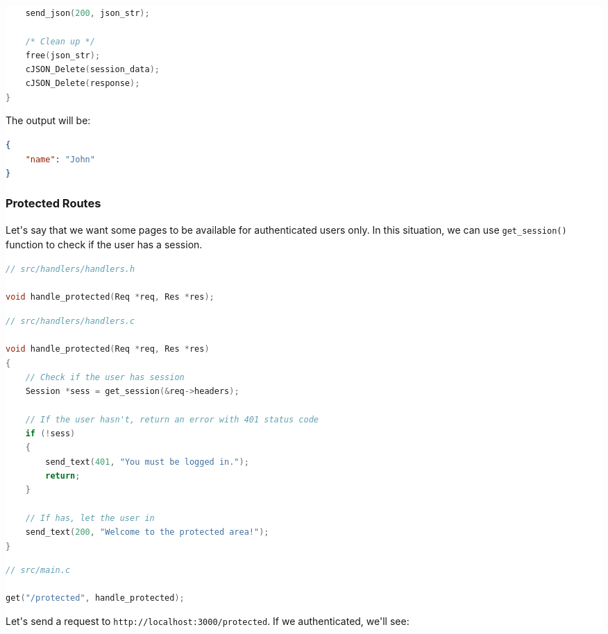 ```c
    send_json(200, json_str);

    /* Clean up */
    free(json_str);
    cJSON_Delete(session_data);
    cJSON_Delete(response);
}
```

The output will be:

```json
{
    "name": "John"
}
```

### Protected Routes

Let's say that we want some pages to be available for authenticated users only. In this situation, we can use `get_session()` function to check if the user has a session.

```c
// src/handlers/handlers.h

void handle_protected(Req *req, Res *res);
```

```c
// src/handlers/handlers.c

void handle_protected(Req *req, Res *res)
{
    // Check if the user has session
    Session *sess = get_session(&req->headers);

    // If the user hasn't, return an error with 401 status code
    if (!sess)
    {
        send_text(401, "You must be logged in.");
        return;
    }

    // If has, let the user in
    send_text(200, "Welcome to the protected area!");
}
```

```c
// src/main.c

get("/protected", handle_protected);
```

Let's send a request to `http://localhost:3000/protected`. If we authenticated, we'll see:
